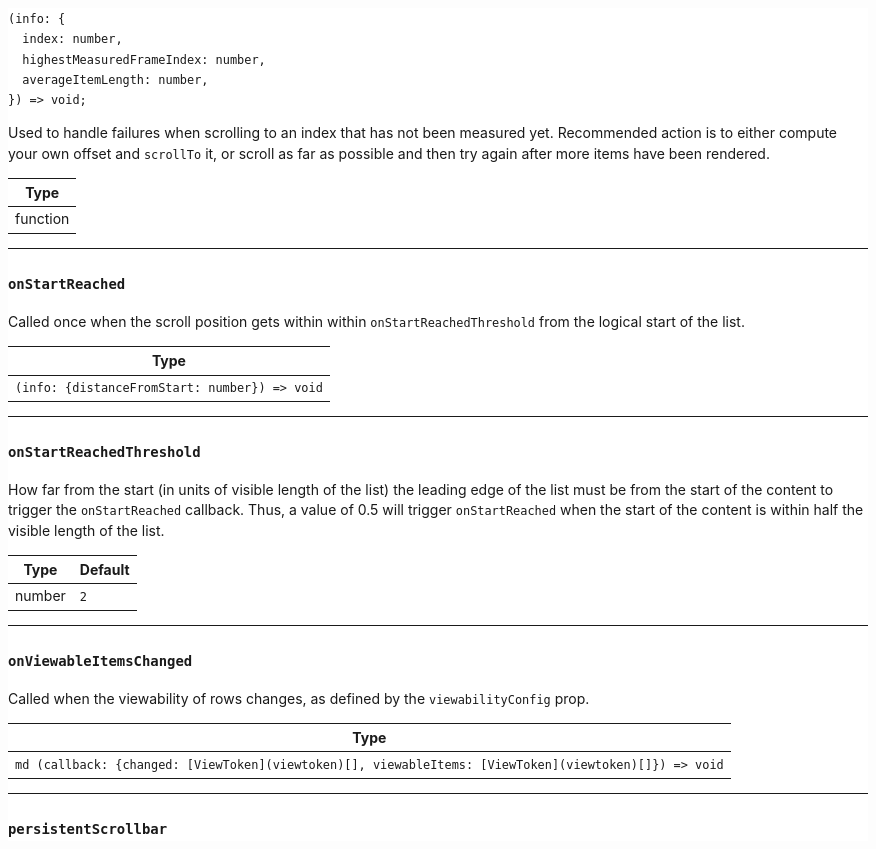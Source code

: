 ```tsx
(info: {
  index: number,
  highestMeasuredFrameIndex: number,
  averageItemLength: number,
}) => void;
```

Used to handle failures when scrolling to an index that has not been measured yet. Recommended action is to either compute your own offset and `scrollTo` it, or scroll as far as possible and then try again after more items have been rendered.

| Type     |
| -------- |
| function |

---

### `onStartReached`

Called once when the scroll position gets within within `onStartReachedThreshold` from the logical start of the list.

| Type                                          |
| --------------------------------------------- |
| `(info: {distanceFromStart: number}) => void` |

---

### `onStartReachedThreshold`

How far from the start (in units of visible length of the list) the leading edge of the list must be from the start of the content to trigger the `onStartReached` callback. Thus, a value of 0.5 will trigger `onStartReached` when the start of the content is within half the visible length of the list.

| Type   | Default |
| ------ | ------- |
| number | `2`     |

---

### `onViewableItemsChanged`

Called when the viewability of rows changes, as defined by the `viewabilityConfig` prop.

| Type                                                                                                  |
| ----------------------------------------------------------------------------------------------------- |
| `md (callback: {changed: [ViewToken](viewtoken)[], viewableItems: [ViewToken](viewtoken)[]}) => void` |

---

### `persistentScrollbar`
